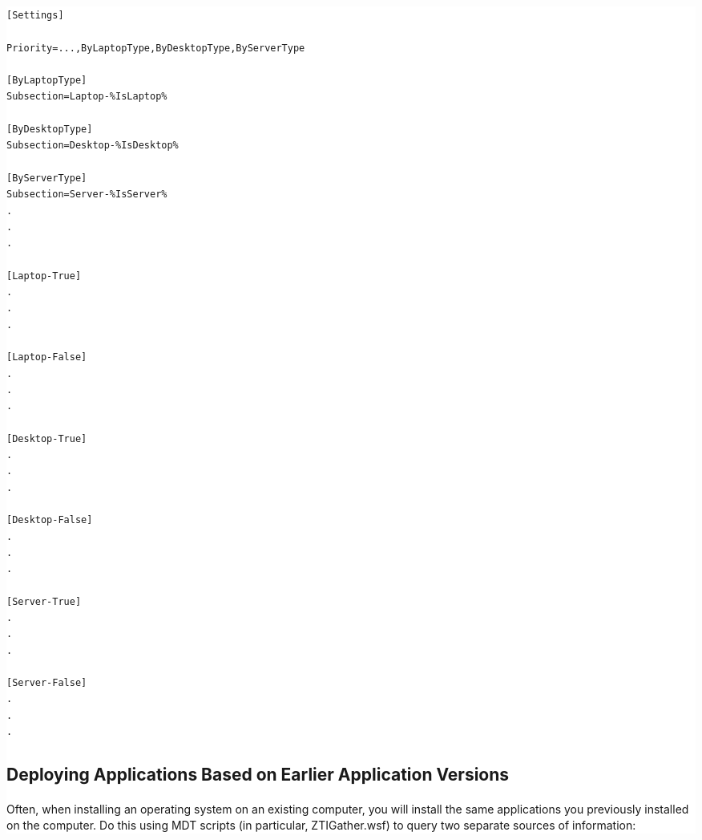 ```  
[Settings]  

Priority=...,ByLaptopType,ByDesktopType,ByServerType  

[ByLaptopType]  
Subsection=Laptop-%IsLaptop%  

[ByDesktopType]  
Subsection=Desktop-%IsDesktop%  

[ByServerType]  
Subsection=Server-%IsServer%  
.  
.  
.  

[Laptop-True]  
.  
.  
.  

[Laptop-False]  
.  
.  
.  

[Desktop-True]  
.  
.  
.  

[Desktop-False]  
.  
.  
.  

[Server-True]  
.  
.  
.  

[Server-False]  
.  
.  
.  
```  

## Deploying Applications Based on Earlier Application Versions  
 Often, when installing an operating system on an existing computer, you will install the same applications you previously installed on the computer. Do this using MDT scripts (in particular, ZTIGather.wsf) to query two separate sources of information:  
